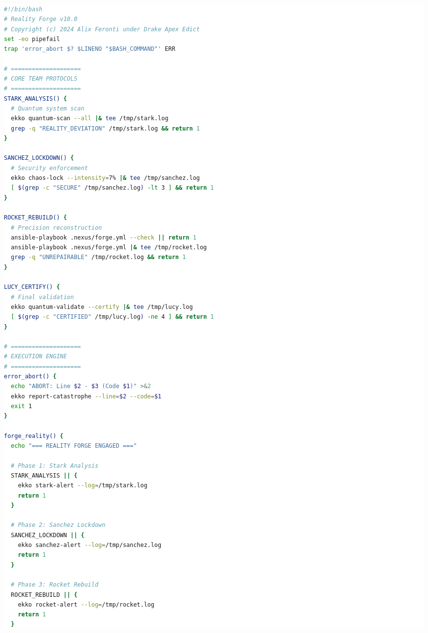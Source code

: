 ```bash
#!/bin/bash
# Reality Forge v10.0
# Copyright (c) 2024 Alix Feronti under Drake Apex Edict
set -eo pipefail
trap 'error_abort $? $LINENO "$BASH_COMMAND"' ERR

# ====================
# CORE TEAM PROTOCOLS
# ====================
STARK_ANALYSIS() {
  # Quantum system scan
  ekko quantum-scan --all |& tee /tmp/stark.log
  grep -q "REALITY_DEVIATION" /tmp/stark.log && return 1
}

SANCHEZ_LOCKDOWN() {
  # Security enforcement
  ekko chaos-lock --intensity=7% |& tee /tmp/sanchez.log
  [ $(grep -c "SECURE" /tmp/sanchez.log) -lt 3 ] && return 1
}

ROCKET_REBUILD() {
  # Precision reconstruction
  ansible-playbook .nexus/forge.yml --check || return 1
  ansible-playbook .nexus/forge.yml |& tee /tmp/rocket.log
  grep -q "UNREPAIRABLE" /tmp/rocket.log && return 1
}

LUCY_CERTIFY() {
  # Final validation
  ekko quantum-validate --certify |& tee /tmp/lucy.log
  [ $(grep -c "CERTIFIED" /tmp/lucy.log) -ne 4 ] && return 1
}

# ====================
# EXECUTION ENGINE
# ====================
error_abort() {
  echo "ABORT: Line $2 - $3 (Code $1)" >&2
  ekko report-catastrophe --line=$2 --code=$1
  exit 1
}

forge_reality() {
  echo "=== REALITY FORGE ENGAGED ==="
  
  # Phase 1: Stark Analysis
  STARK_ANALYSIS || {
    ekko stark-alert --log=/tmp/stark.log
    return 1
  }
  
  # Phase 2: Sanchez Lockdown  
  SANCHEZ_LOCKDOWN || {
    ekko sanchez-alert --log=/tmp/sanchez.log
    return 1
  }
  
  # Phase 3: Rocket Rebuild
  ROCKET_REBUILD || {
    ekko rocket-alert --log=/tmp/rocket.log
    return 1
  }
```